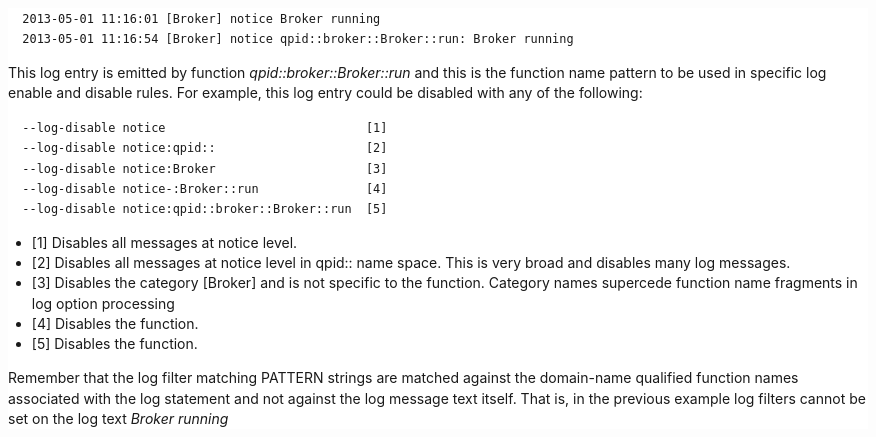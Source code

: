       2013-05-01 11:16:01 [Broker] notice Broker running
      2013-05-01 11:16:54 [Broker] notice qpid::broker::Broker::run: Broker running
        

This log entry is emitted by function *qpid::broker::Broker::run* and
this is the function name pattern to be used in specific log enable and
disable rules. For example, this log entry could be disabled with any of
the following:

      --log-disable notice                            [1]
      --log-disable notice:qpid::                     [2]
      --log-disable notice:Broker                     [3]
      --log-disable notice-:Broker::run               [4]
      --log-disable notice:qpid::broker::Broker::run  [5]
        

-   [1] Disables all messages at notice level.
-   [2] Disables all messages at notice level in qpid:: name space. This
    is very broad and disables many log messages.
-   [3] Disables the category [Broker] and is not specific to the
    function. Category names supercede function name fragments in log
    option processing
-   [4] Disables the function.
-   [5] Disables the function.

Remember that the log filter matching PATTERN strings are matched
against the domain-name qualified function names associated with the log
statement and not against the log message text itself. That is, in the
previous example log filters cannot be set on the log text *Broker
running*
